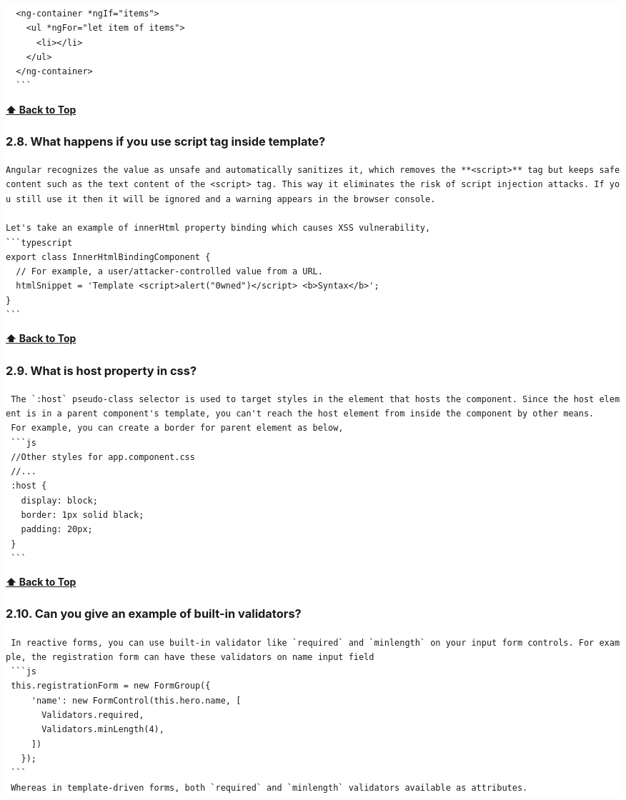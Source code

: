       <ng-container *ngIf="items">
        <ul *ngFor="let item of items">
          <li></li>
        </ul>
      </ng-container>
      ```

  **[⬆ Back to Top](#table-of-contents)**

  ### 2.8. What happens if you use script tag inside template?

    Angular recognizes the value as unsafe and automatically sanitizes it, which removes the **<script>** tag but keeps safe content such as the text content of the <script> tag. This way it eliminates the risk of script injection attacks. If you still use it then it will be ignored and a warning appears in the browser console.

    Let's take an example of innerHtml property binding which causes XSS vulnerability,
    ```typescript
    export class InnerHtmlBindingComponent {
      // For example, a user/attacker-controlled value from a URL.
      htmlSnippet = 'Template <script>alert("0wned")</script> <b>Syntax</b>';
    }
    ```

  **[⬆ Back to Top](#table-of-contents)**

### 2.9. What is host property in css?
     The `:host` pseudo-class selector is used to target styles in the element that hosts the component. Since the host element is in a parent component's template, you can't reach the host element from inside the component by other means.
     For example, you can create a border for parent element as below,
     ```js
     //Other styles for app.component.css
     //...
     :host {
       display: block;
       border: 1px solid black;
       padding: 20px;
     }
     ```
  **[⬆ Back to Top](#table-of-contents)**
     

### 2.10. Can you give an example of built-in validators?
     In reactive forms, you can use built-in validator like `required` and `minlength` on your input form controls. For example, the registration form can have these validators on name input field
     ```js
     this.registrationForm = new FormGroup({
         'name': new FormControl(this.hero.name, [
           Validators.required,
           Validators.minLength(4),
         ])
       });
     ```
     Whereas in template-driven forms, both `required` and `minlength` validators available as attributes.
